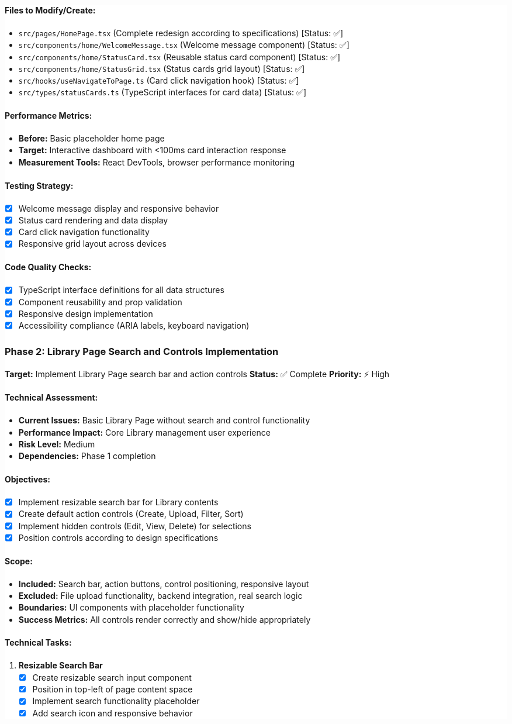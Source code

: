 #### **Files to Modify/Create:**
- `src/pages/HomePage.tsx` (Complete redesign according to specifications) [Status: ✅]
- `src/components/home/WelcomeMessage.tsx` (Welcome message component) [Status: ✅]
- `src/components/home/StatusCard.tsx` (Reusable status card component) [Status: ✅]
- `src/components/home/StatusGrid.tsx` (Status cards grid layout) [Status: ✅]
- `src/hooks/useNavigateToPage.ts` (Card click navigation hook) [Status: ✅]
- `src/types/statusCards.ts` (TypeScript interfaces for card data) [Status: ✅]

#### **Performance Metrics:**
- **Before:** Basic placeholder home page
- **Target:** Interactive dashboard with <100ms card interaction response
- **Measurement Tools:** React DevTools, browser performance monitoring

#### **Testing Strategy:**
- [x] Welcome message display and responsive behavior
- [x] Status card rendering and data display
- [x] Card click navigation functionality
- [x] Responsive grid layout across devices

#### **Code Quality Checks:**
- [x] TypeScript interface definitions for all data structures
- [x] Component reusability and prop validation
- [x] Responsive design implementation
- [x] Accessibility compliance (ARIA labels, keyboard navigation)

### **Phase 2: Library Page Search and Controls Implementation**
**Target:** Implement Library Page search bar and action controls
**Status:** ✅ Complete
**Priority:** ⚡ High

#### **Technical Assessment:**
- **Current Issues:** Basic Library Page without search and control functionality
- **Performance Impact:** Core Library management user experience
- **Risk Level:** Medium
- **Dependencies:** Phase 1 completion

#### **Objectives:**
- [x] Implement resizable search bar for Library contents
- [x] Create default action controls (Create, Upload, Filter, Sort)
- [x] Implement hidden controls (Edit, View, Delete) for selections
- [x] Position controls according to design specifications

#### **Scope:**
- **Included:** Search bar, action buttons, control positioning, responsive layout
- **Excluded:** File upload functionality, backend integration, real search logic
- **Boundaries:** UI components with placeholder functionality
- **Success Metrics:** All controls render correctly and show/hide appropriately

#### **Technical Tasks:**
1. **Resizable Search Bar**
   - [x] Create resizable search input component
   - [x] Position in top-left of page content space
   - [x] Implement search functionality placeholder
   - [x] Add search icon and responsive behavior
